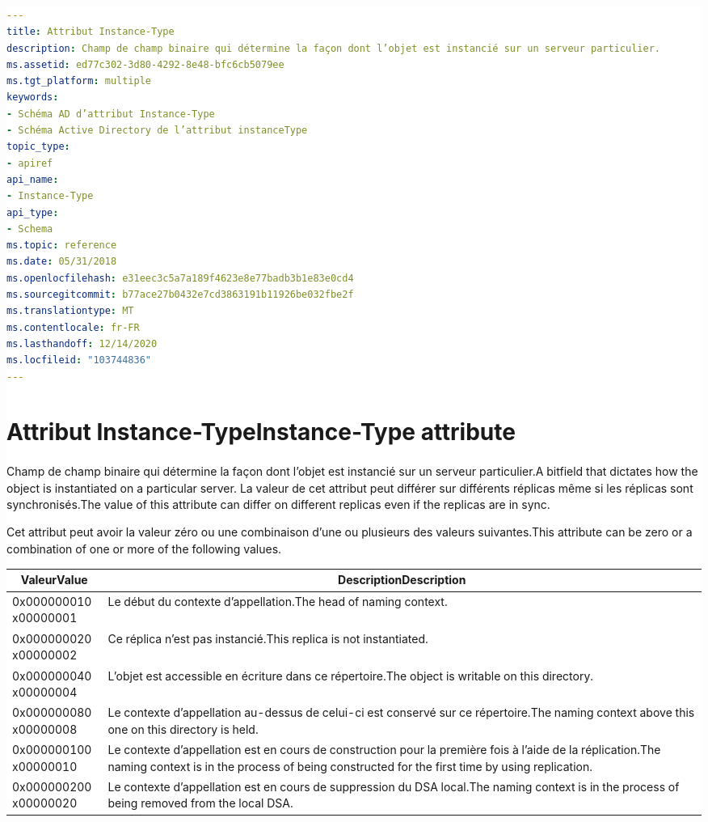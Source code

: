 ```yaml
---
title: Attribut Instance-Type
description: Champ de champ binaire qui détermine la façon dont l’objet est instancié sur un serveur particulier.
ms.assetid: ed77c302-3d80-4292-8e48-bfc6cb5079ee
ms.tgt_platform: multiple
keywords:
- Schéma AD d’attribut Instance-Type
- Schéma Active Directory de l’attribut instanceType
topic_type:
- apiref
api_name:
- Instance-Type
api_type:
- Schema
ms.topic: reference
ms.date: 05/31/2018
ms.openlocfilehash: e31eec3c5a7a189f4623e8e77badb3b1e83e0cd4
ms.sourcegitcommit: b77ace27b0432e7cd3863191b11926be032fbe2f
ms.translationtype: MT
ms.contentlocale: fr-FR
ms.lasthandoff: 12/14/2020
ms.locfileid: "103744836"
---
```

# <a name="instance-type-attribute"></a><span data-ttu-id="7c6e2-105">Attribut Instance-Type</span><span class="sxs-lookup"><span data-stu-id="7c6e2-105">Instance-Type attribute</span></span>

<span data-ttu-id="7c6e2-106">Champ de champ binaire qui détermine la façon dont l’objet est instancié sur un serveur particulier.</span><span class="sxs-lookup"><span data-stu-id="7c6e2-106">A bitfield that dictates how the object is instantiated on a particular server.</span></span> <span data-ttu-id="7c6e2-107">La valeur de cet attribut peut différer sur différents réplicas même si les réplicas sont synchronisés.</span><span class="sxs-lookup"><span data-stu-id="7c6e2-107">The value of this attribute can differ on different replicas even if the replicas are in sync.</span></span>

<span data-ttu-id="7c6e2-108">Cet attribut peut avoir la valeur zéro ou une combinaison d’une ou plusieurs des valeurs suivantes.</span><span class="sxs-lookup"><span data-stu-id="7c6e2-108">This attribute can be zero or a combination of one or more of the following values.</span></span>

| <span data-ttu-id="7c6e2-109">Valeur</span><span class="sxs-lookup"><span data-stu-id="7c6e2-109">Value</span></span>      | <span data-ttu-id="7c6e2-110">Description</span><span class="sxs-lookup"><span data-stu-id="7c6e2-110">Description</span></span>                                                                                        |
|------------|----------------------------------------------------------------------------------------------------|
| <span data-ttu-id="7c6e2-111">0x00000001</span><span class="sxs-lookup"><span data-stu-id="7c6e2-111">0x00000001</span></span> | <span data-ttu-id="7c6e2-112">Le début du contexte d’appellation.</span><span class="sxs-lookup"><span data-stu-id="7c6e2-112">The head of naming context.</span></span>                                                                        |
| <span data-ttu-id="7c6e2-113">0x00000002</span><span class="sxs-lookup"><span data-stu-id="7c6e2-113">0x00000002</span></span> | <span data-ttu-id="7c6e2-114">Ce réplica n’est pas instancié.</span><span class="sxs-lookup"><span data-stu-id="7c6e2-114">This replica is not instantiated.</span></span>                                                                  |
| <span data-ttu-id="7c6e2-115">0x00000004</span><span class="sxs-lookup"><span data-stu-id="7c6e2-115">0x00000004</span></span> | <span data-ttu-id="7c6e2-116">L’objet est accessible en écriture dans ce répertoire.</span><span class="sxs-lookup"><span data-stu-id="7c6e2-116">The object is writable on this directory.</span></span>                                                          |
| <span data-ttu-id="7c6e2-117">0x00000008</span><span class="sxs-lookup"><span data-stu-id="7c6e2-117">0x00000008</span></span> | <span data-ttu-id="7c6e2-118">Le contexte d’appellation au-dessus de celui-ci est conservé sur ce répertoire.</span><span class="sxs-lookup"><span data-stu-id="7c6e2-118">The naming context above this one on this directory is held.</span></span>                                       |
| <span data-ttu-id="7c6e2-119">0x00000010</span><span class="sxs-lookup"><span data-stu-id="7c6e2-119">0x00000010</span></span> | <span data-ttu-id="7c6e2-120">Le contexte d’appellation est en cours de construction pour la première fois à l’aide de la réplication.</span><span class="sxs-lookup"><span data-stu-id="7c6e2-120">The naming context is in the process of being constructed for the first time by using replication.</span></span> |
| <span data-ttu-id="7c6e2-121">0x00000020</span><span class="sxs-lookup"><span data-stu-id="7c6e2-121">0x00000020</span></span> | <span data-ttu-id="7c6e2-122">Le contexte d’appellation est en cours de suppression du DSA local.</span><span class="sxs-lookup"><span data-stu-id="7c6e2-122">The naming context is in the process of being removed from the local DSA.</span></span>                          |
